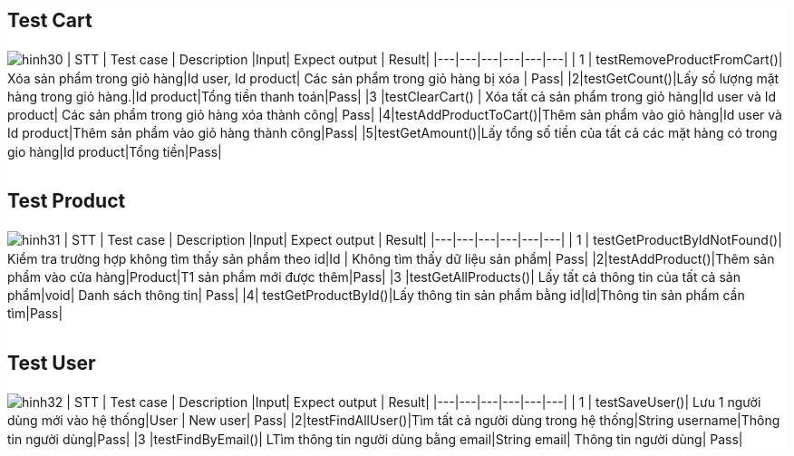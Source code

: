 ## Test Cart

![hinh30](https://github.com/phanthuylinh22/Midterm_52100697/assets/146012513/09baab0c-e566-4a0c-909f-ad777f4fc106)
| STT | Test case | Description |Input| Expect output | Result|
|---|---|---|---|---|---|
| 1 | testRemoveProductFromCart()| Xóa sản phẩm trong giỏ hàng|Id user, Id product| Các sản phẩm trong giỏ hàng bị xóa | Pass|
|2|testGetCount()|Lấy số lượng mặt hàng trong giỏ hàng.|Id product|Tổng tiền thanh toán|Pass|
|3 |testClearCart() | Xóa tất cả sản phẩm trong giỏ hàng|Id user và Id product| Các sản phẩm trong giỏ hàng xóa thành công| Pass|
|4|testAddProductToCart()|Thêm sản phẩm vào giỏ hàng|Id user và Id product|Thêm sản phẩm vào giỏ hàng thành công|Pass|
|5|testGetAmount()|Lấy tổng số tiền của tất cả các mặt hàng có trong gio hàng|Id product|Tổng tiền|Pass|

## Test Product

![hinh31](https://github.com/phanthuylinh22/Midterm_52100697/assets/146012513/6d736172-3878-4d8f-a4d5-96911c87d319)
| STT | Test case | Description |Input| Expect output | Result|
|---|---|---|---|---|---|
| 1 | testGetProductByIdNotFound()| Kiểm tra trường hợp không tìm thấy sản phẩm theo id|Id | Không tìm thấy dữ liệu sản phẩm| Pass|
|2|testAddProduct()|Thêm sản phẩm vào cửa hàng|Product|T1 sản phẩm mới được thêm|Pass|
|3 |testGetAllProducts()| Lấy tất cả thông tin của tất cả sản phẩm|void| Danh sách thông tin| Pass|
|4| testGetProductById()|Lấy thông tin sản phẩm bằng id|Id|Thông tin sản phẩm cần tìm|Pass|

## Test User

![hinh32](https://github.com/phanthuylinh22/Midterm_52100697/assets/146012513/cdc5d58d-555a-4f5b-91f3-0ad8b4052e41)
| STT | Test case | Description |Input| Expect output | Result|
|---|---|---|---|---|---|
| 1 | testSaveUser()| Lưu 1 người dùng mới vào hệ thống|User | New user| Pass|
|2|testFindAllUser()|Tìm tất cả người dùng trong hệ thống|String username|Thông tin người dùng|Pass|
|3 |testFindByEmail()| LTìm thông tin người dùng bằng email|String email| Thông tin người dùng| Pass|
